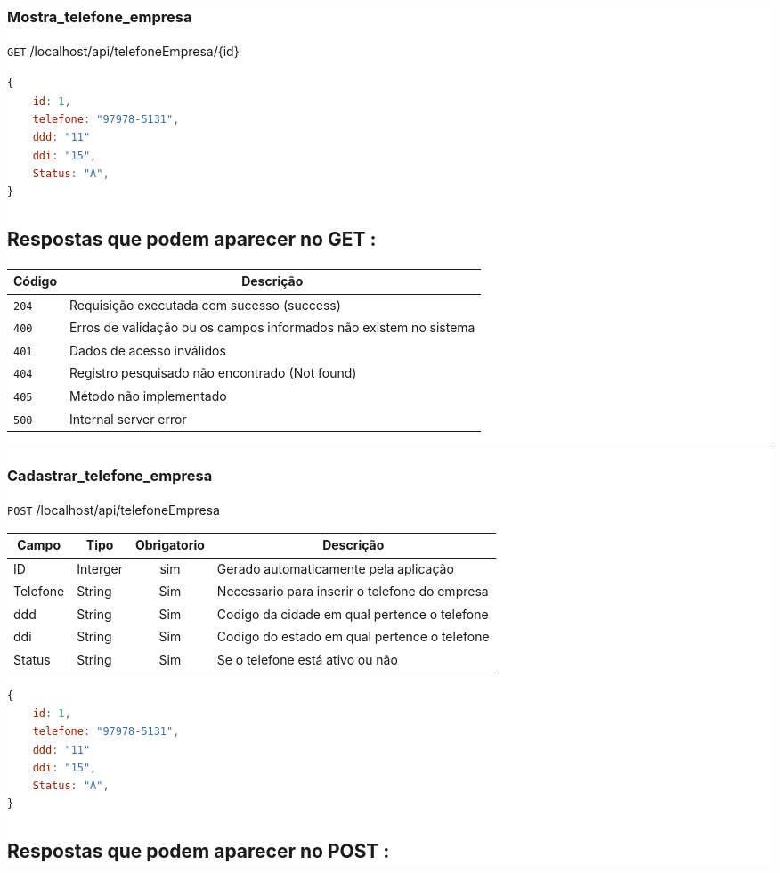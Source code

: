 ###  Mostra_telefone_empresa

  `GET` /localhost/api/telefoneEmpresa/{id}

```js
{
    id: 1,
    telefone: "97978-5131",
    ddd: "11"
    ddi: "15",
    Status: "A",
}
```
## Respostas que podem aparecer no GET :

| Código | Descrição |
|---|---|
| `204` | Requisição executada com sucesso (success)|
| `400` | Erros de validação ou os campos informados não existem no sistema|
| `401` | Dados de acesso inválidos|
| `404` | Registro pesquisado não encontrado (Not found)|
| `405` | Método não implementado|
| `500` | Internal server error|
---
###  Cadastrar_telefone_empresa

  `POST` /localhost/api/telefoneEmpresa

|    Campo     | Tipo | Obrigatorio | Descrição
|--------------|------|:-----------:|----------|
|ID|Interger|sim | Gerado automaticamente pela aplicação
|   Telefone   |String|     Sim     |Necessario para inserir o telefone do empresa
|      ddd     |String|     Sim     |Codigo da cidade em qual pertence o telefone
|      ddi     |String|     Sim     |Codigo do estado em qual pertence o telefone
|     Status   |String|     Sim     |Se o telefone está ativo ou não

```js
{
    id: 1,
    telefone: "97978-5131",
    ddd: "11"
    ddi: "15",
    Status: "A",
}
```
## Respostas que podem aparecer no POST :
